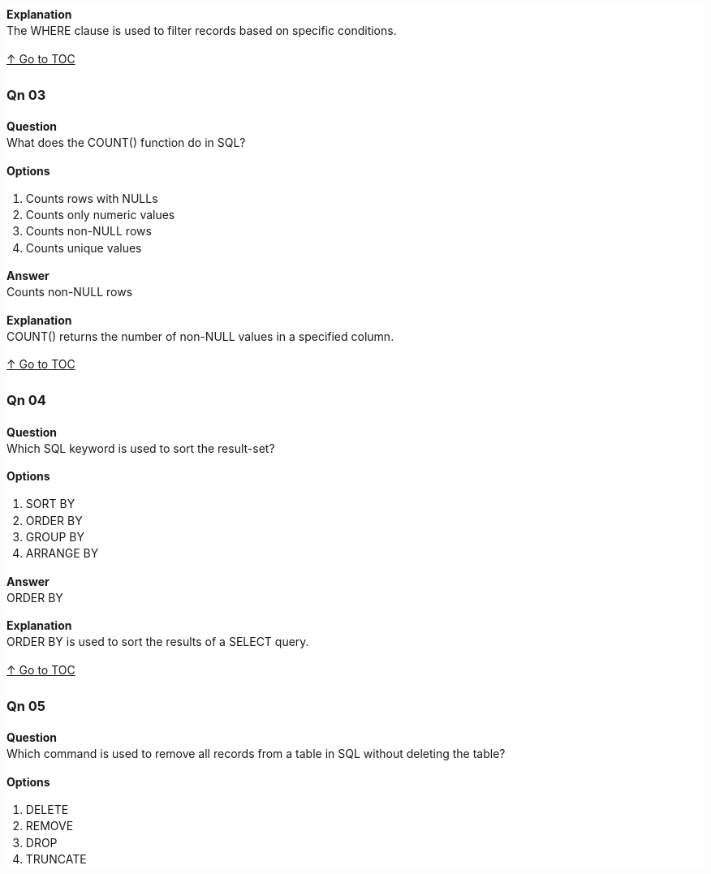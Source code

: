 **Explanation**  
The WHERE clause is used to filter records based on specific conditions.

[↑ Go to TOC](#toc)


### <a id="q03"></a> Qn 03

**Question**  
What does the COUNT() function do in SQL?

**Options**  

1. Counts rows with NULLs  
2. Counts only numeric values  
3. Counts non-NULL rows  
4. Counts unique values  

**Answer**  
Counts non-NULL rows

**Explanation**  
COUNT() returns the number of non-NULL values in a specified column.

[↑ Go to TOC](#toc)


### <a id="q04"></a> Qn 04

**Question**  
Which SQL keyword is used to sort the result-set?

**Options**  

1. SORT BY  
2. ORDER BY  
3. GROUP BY  
4. ARRANGE BY  

**Answer**  
ORDER BY

**Explanation**  
ORDER BY is used to sort the results of a SELECT query.

[↑ Go to TOC](#toc)


### <a id="q05"></a> Qn 05

**Question**  
Which command is used to remove all records from a table in SQL without deleting the table?

**Options**  

1. DELETE  
2. REMOVE  
3. DROP  
4. TRUNCATE  
